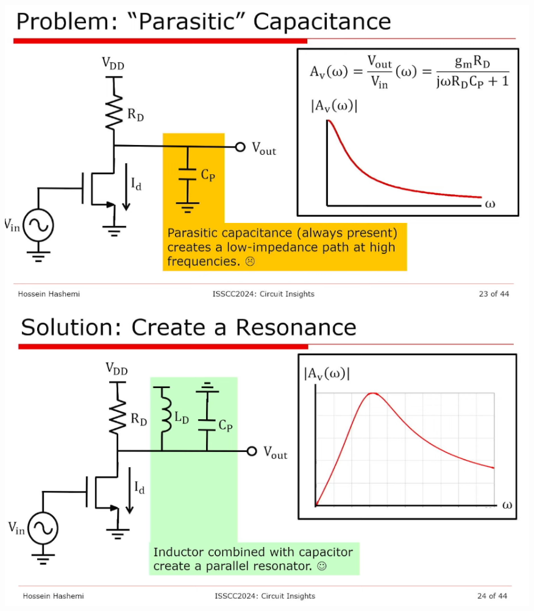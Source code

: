 
![image-20240826224651954](insight/image-20240826224651954.png)

![image-20240826224823886](insight/image-20240826224823886.png)
